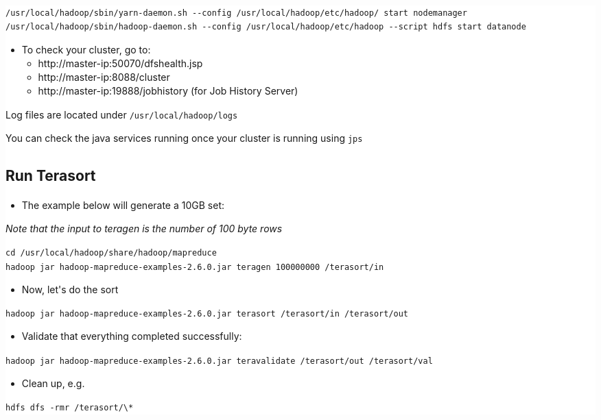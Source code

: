 ```
/usr/local/hadoop/sbin/yarn-daemon.sh --config /usr/local/hadoop/etc/hadoop/ start nodemanager
/usr/local/hadoop/sbin/hadoop-daemon.sh --config /usr/local/hadoop/etc/hadoop --script hdfs start datanode
```

 * To check your cluster, go to:
   * http://master-ip:50070/dfshealth.jsp
   * http://master-ip:8088/cluster
   * http://master-ip:19888/jobhistory (for Job History Server)

Log files are located under `/usr/local/hadoop/logs`

You can check the java services running once your cluster is running using `jps`

## Run Terasort

 * The example below will generate a 10GB set:

_Note that the input to teragen is the number of 100 byte rows_

```
cd /usr/local/hadoop/share/hadoop/mapreduce
hadoop jar hadoop-mapreduce-examples-2.6.0.jar teragen 100000000 /terasort/in
```

 * Now, let's do the sort

```
hadoop jar hadoop-mapreduce-examples-2.6.0.jar terasort /terasort/in /terasort/out
```

 * Validate that everything completed successfully:

```
hadoop jar hadoop-mapreduce-examples-2.6.0.jar teravalidate /terasort/out /terasort/val
```

 * Clean up, e.g.

```
hdfs dfs -rmr /terasort/\*
```
